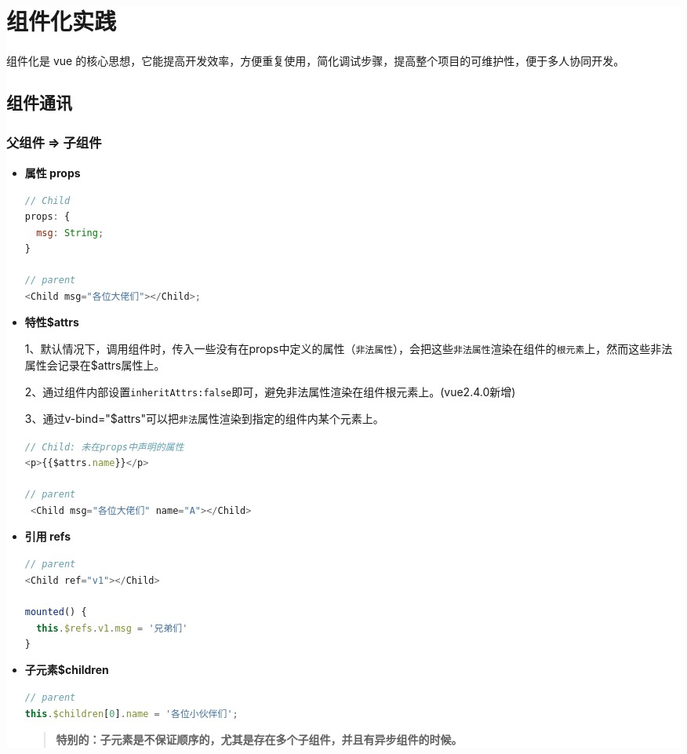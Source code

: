 # 组件化实践

组件化是 vue 的核心思想，它能提高开发效率，方便重复使用，简化调试步骤，提高整个项目的可维护性，便于多人协同开发。

## 组件通讯

### 父组件 => 子组件

- **属性 props**

  ```javascript
  // Child
  props: {
    msg: String;
  }

  // parent
  <Child msg="各位大佬们"></Child>;
  ```

- **特性\$attrs**

  1、默认情况下，调用组件时，传入一些没有在props中定义的属性（`非法属性`），会把这些`非法属性`渲染在组件的`根元素`上，然而这些非法属性会记录在$attrs属性上。<br>

  2、通过组件内部设置`inheritAttrs:false`即可，避免非法属性渲染在组件根元素上。(vue2.4.0新增)<br>
  
  3、通过v-bind="$attrs"可以把`非法`属性渲染到指定的组件内某个元素上。<br>

  ```javascript
  // Child: 未在props中声明的属性
  <p>{{$attrs.name}}</p>

  // parent
   <Child msg="各位大佬们" name="A"></Child>
  ```

- **引用 refs**

  ```javascript
  // parent
  <Child ref="v1"></Child>

  mounted() {
    this.$refs.v1.msg = '兄弟们'
  }
  ```

- **子元素\$children**

  ```javascript
  // parent
  this.$children[0].name = '各位小伙伴们';
  ```

  > **特别的：子元素是不保证顺序的，尤其是存在多个子组件，并且有异步组件的时候。**
